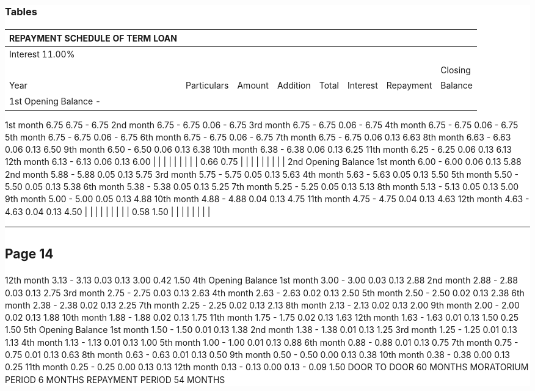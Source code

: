 ### Tables

| REPAYMENT SCHEDULE OF TERM LOAN |  |  |  |  |  |  |  |
|---|---|---|---|---|---|---|---|
| Interest 11.00% |  |  |  |  |  |  |  |
|  |  |  |  |  |  |  | Closing |
| Year | Particulars | Amount | Addition | Total | Interest | Repayment | Balance |
| 1st Opening Balance -
1st month 6.75 6.75 - 6.75
2nd month 6.75 - 6.75 0.06 - 6.75
3rd month 6.75 - 6.75 0.06 - 6.75
4th month 6.75 - 6.75 0.06 - 6.75
5th month 6.75 - 6.75 0.06 - 6.75
6th month 6.75 - 6.75 0.06 - 6.75
7th month 6.75 - 6.75 0.06 0.13 6.63
8th month 6.63 - 6.63 0.06 0.13 6.50
9th month 6.50 - 6.50 0.06 0.13 6.38
10th month 6.38 - 6.38 0.06 0.13 6.25
11th month 6.25 - 6.25 0.06 0.13 6.13
12th month 6.13 - 6.13 0.06 0.13 6.00 |  |  |  |  |  |  |  |
| 0.66 0.75 |  |  |  |  |  |  |  |
| 2nd Opening Balance
1st month 6.00 - 6.00 0.06 0.13 5.88
2nd month 5.88 - 5.88 0.05 0.13 5.75
3rd month 5.75 - 5.75 0.05 0.13 5.63
4th month 5.63 - 5.63 0.05 0.13 5.50
5th month 5.50 - 5.50 0.05 0.13 5.38
6th month 5.38 - 5.38 0.05 0.13 5.25
7th month 5.25 - 5.25 0.05 0.13 5.13
8th month 5.13 - 5.13 0.05 0.13 5.00
9th month 5.00 - 5.00 0.05 0.13 4.88
10th month 4.88 - 4.88 0.04 0.13 4.75
11th month 4.75 - 4.75 0.04 0.13 4.63
12th month 4.63 - 4.63 0.04 0.13 4.50 |  |  |  |  |  |  |  |
| 0.58 1.50 |  |  |  |  |  |  |  |

---

## Page 14

12th month 3.13 - 3.13 0.03 0.13 3.00 0.42 1.50 4th Opening Balance 1st month 3.00 - 3.00 0.03 0.13 2.88 2nd month 2.88 - 2.88 0.03 0.13 2.75 3rd month 2.75 - 2.75 0.03 0.13 2.63 4th month 2.63 - 2.63 0.02 0.13 2.50 5th month 2.50 - 2.50 0.02 0.13 2.38 6th month 2.38 - 2.38 0.02 0.13 2.25 7th month 2.25 - 2.25 0.02 0.13 2.13 8th month 2.13 - 2.13 0.02 0.13 2.00 9th month 2.00 - 2.00 0.02 0.13 1.88 10th month 1.88 - 1.88 0.02 0.13 1.75 11th month 1.75 - 1.75 0.02 0.13 1.63 12th month 1.63 - 1.63 0.01 0.13 1.50 0.25 1.50 5th Opening Balance 1st month 1.50 - 1.50 0.01 0.13 1.38 2nd month 1.38 - 1.38 0.01 0.13 1.25 3rd month 1.25 - 1.25 0.01 0.13 1.13 4th month 1.13 - 1.13 0.01 0.13 1.00 5th month 1.00 - 1.00 0.01 0.13 0.88 6th month 0.88 - 0.88 0.01 0.13 0.75 7th month 0.75 - 0.75 0.01 0.13 0.63 8th month 0.63 - 0.63 0.01 0.13 0.50 9th month 0.50 - 0.50 0.00 0.13 0.38 10th month 0.38 - 0.38 0.00 0.13 0.25 11th month 0.25 - 0.25 0.00 0.13 0.13 12th month 0.13 - 0.13 0.00 0.13 - 0.09 1.50 DOOR TO DOOR 60 MONTHS MORATORIUM PERIOD 6 MONTHS REPAYMENT PERIOD 54 MONTHS

